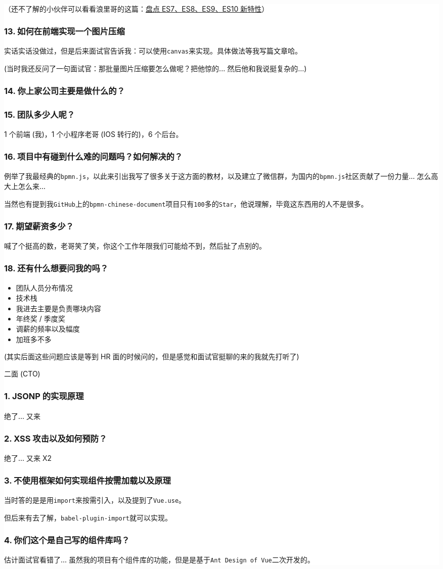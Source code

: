 （还不了解的小伙伴可以看看浪里哥的这篇：[盘点 ES7、ES8、ES9、ES10 新特性](https://juejin.cn/post/6844904018834096142 "https://juejin.cn/post/6844904018834096142")）

### 13. 如何在前端实现一个图片压缩

实话实话没做过，但是后来面试官告诉我：可以使用`canvas`来实现。具体做法等我写篇文章哈。

(当时我还反问了一句面试官：那批量图片压缩要怎么做呢？把他惊的... 然后他和我说挺复杂的...)

### 14. 你上家公司主要是做什么的？

### 15. 团队多少人呢？

1 个前端 (我)，1 个小程序老哥 (IOS 转行的)，6 个后台。

### 16. 项目中有碰到什么难的问题吗？如何解决的？

例举了我最经典的`bpmn.js`，以此来引出我写了很多关于这方面的教材，以及建立了微信群，为国内的`bpmn.js`社区贡献了一份力量... 怎么高大上怎么来...

当然也有提到我`GitHub`上的`bpmn-chinese-document`项目只有`100`多的`Star`，他说理解，毕竟这东西用的人不是很多。

### 17. 期望薪资多少？

喊了个挺高的数，老哥笑了笑，你这个工作年限我们可能给不到，然后扯了点别的。

### 18. 还有什么想要问我的吗？

*   团队人员分布情况
*   技术栈
*   我进去主要是负责哪块内容
*   年终奖 / 季度奖
*   调薪的频率以及幅度
*   加班多不多

(其实后面这些问题应该是等到 HR 面的时候问的，但是感觉和面试官挺聊的来的我就先打听了)

二面 (CTO)

### 1. JSONP 的实现原理

绝了... 又来

### 2. XSS 攻击以及如何预防？

绝了... 又来 X2

### 3. 不使用框架如何实现组件按需加载以及原理

当时答的是是用`import`来按需引入，以及提到了`Vue.use`。

但后来有去了解，`babel-plugin-import`就可以实现。

### 4. 你们这个是自己写的组件库吗？

估计面试官看错了... 虽然我的项目有个组件库的功能，但是是基于`Ant Design of Vue`二次开发的。
